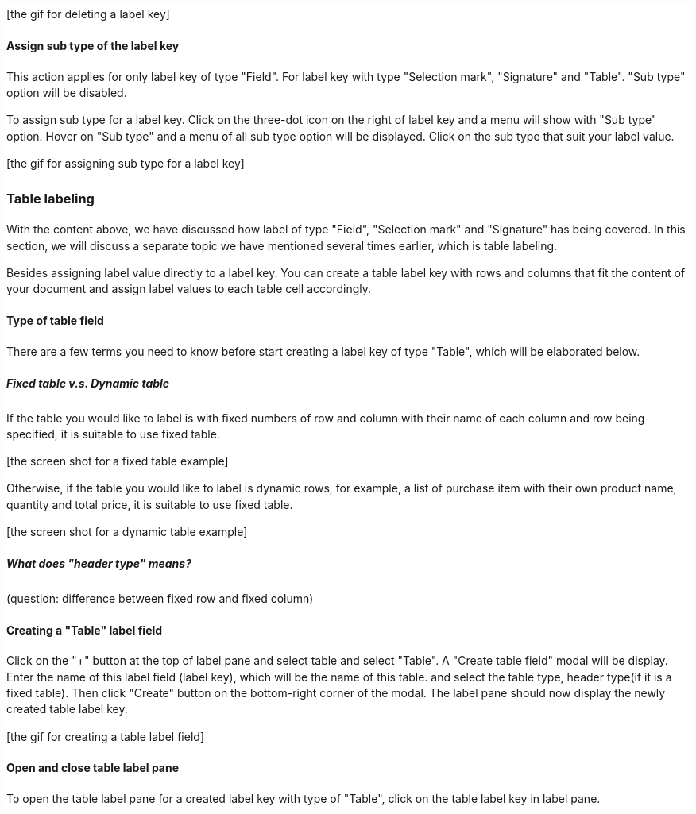 [the gif for deleting a label key]

#### Assign sub type of the label key

This action applies for only label key of type "Field". For label key with type "Selection mark", "Signature" and "Table". "Sub type" option will be disabled.

To assign sub type for a label key. Click on the three-dot icon on the right of label key and a menu will show with "Sub type" option. Hover on "Sub type" and a menu of all sub type option will be displayed. Click on the sub type that suit your label value.

[the gif for assigning sub type for a label key]

### Table labeling

With the content above, we have discussed how label of type "Field", "Selection mark" and "Signature" has being covered. In this section, we will discuss a separate topic we have mentioned several times earlier, which is table labeling.

Besides assigning label value directly to a label key. You can create a table label key with rows and columns that fit the content of your document and assign label values to each table cell accordingly.

#### Type of table field

There are a few terms you need to know before start creating a label key of type "Table", which will be elaborated below.

##### Fixed table v.s. Dynamic table

If the table you would like to label is with fixed numbers of row and column with their name of each column and row being specified, it is suitable to use fixed table.

[the screen shot for a fixed table example]

Otherwise, if the table you would like to label is dynamic rows, for example, a list of purchase item with their own product name, quantity and total price, it is suitable to use fixed table.

[the screen shot for a dynamic table example]

##### What does "header type" means?

(question: difference between fixed row and fixed column)

#### Creating a "Table" label field

Click on the "+" button at the top of label pane and select table and select "Table". A "Create table field" modal will be display. Enter the name of this label field (label key), which will be the name of this table. and select the table type, header type(if it is a fixed table). Then click "Create" button on the bottom-right corner of the modal. The label pane should now display the newly created table label key.

[the gif for creating a table label field]

#### Open and close table label pane

To open the table label pane for a created label key with type of "Table", click on the table label key in label pane.

